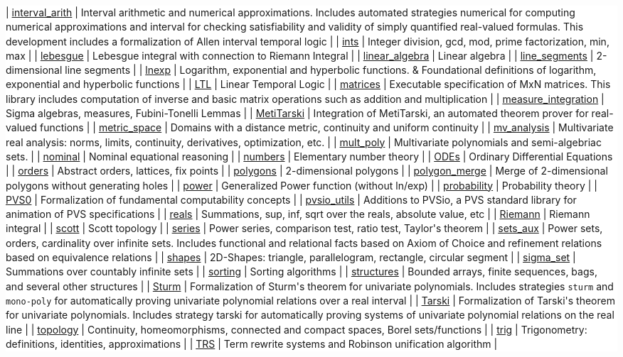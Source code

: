 | [interval_arith](./interval_arith/README.md) | Interval arithmetic and numerical approximations. Includes automated strategies numerical for computing numerical approximations and interval for checking satisfiability and validity of simply quantified real-valued formulas. This development includes a formalization of Allen interval temporal logic |
| [ints](./ints/README.md) | Integer division, gcd, mod, prime factorization, min, max |
| [lebesgue](./lebesgue/README.md) | Lebesgue integral with connection to Riemann Integral |
| [linear_algebra](./linear_algebra/README.md) | Linear algebra |
| [line_segments](./line_segments/README.md) | 2-dimensional line segments |
| [lnexp](./lnexp/README.md) |  Logarithm, exponential and hyperbolic functions. & Foundational definitions of logarithm, exponential and hyperbolic functions |
| [LTL](./LTL/README.md) | Linear Temporal Logic |
| [matrices](./matrices/README.md) | Executable specification of MxN matrices. This library includes computation of inverse and basic matrix operations such as addition and multiplication |
| [measure_integration](./measure_integration/README.md) | Sigma algebras, measures, Fubini-Tonelli Lemmas |
| [MetiTarski](./MetiTarski/README.md) | Integration of MetiTarski, an automated theorem prover for real-valued functions |
| [metric_space](./metric_space/README.md) | Domains with a distance metric, continuity and uniform continuity |
| [mv_analysis](./mv_analysis/README.md) | Multivariate real analysis: norms, limits, continuity, derivatives, optimization, etc. |
| [mult_poly](./mult_poly/README.md) | Multivariate polynomials and semi-algebriac sets. |
| [nominal](./nominal/README.md) | Nominal equational reasoning |
| [numbers](./numbers/README.md) | Elementary number theory |
| [ODEs](./ODEs/README.md) | Ordinary Differential Equations |
| [orders](./orders/README.md) | Abstract orders, lattices, fix points |
| [polygons](./polygons/README.md) | 2-dimensional polygons |
| [polygon_merge](./polygon_merge/README.md) | Merge of 2-dimensional polygons without generating holes |
| [power](./power/README.md) | Generalized Power function (without ln/exp) |
| [probability](./probability/README.md) | Probability theory |
| [PVS0](./PVS0/README.md) | Formalization of fundamental computability concepts |
| [pvsio_utils](./pvsio_utils/README.md) | Additions to PVSio, a PVS standard library for animation of PVS specifications |
| [reals](./reals/README.md) | Summations, sup, inf, sqrt over the reals, absolute value, etc |
| [Riemann](./Riemann/README.md) |  Riemann integral |
| [scott](./scott/README.md) | Scott topology |
| [series](./series/README.md) | Power series, comparison test, ratio test, Taylor's theorem |
| [sets_aux](./sets_aux/README.md) | Power sets, orders, cardinality over infinite sets. Includes functional and relational facts based on Axiom of Choice and refinement relations based on equivalence relations |
| [shapes](./shapes/README.md) | 2D-Shapes: triangle, parallelogram, rectangle, circular segment |
| [sigma_set](./sigma_set/README.md) | Summations over countably infinite sets |
| [sorting](./sorting/README.md) | Sorting algorithms |
| [structures](./structures/README.md) | Bounded arrays, finite sequences, bags, and several other structures |
| [Sturm](./Sturm/README.md) |  Formalization of Sturm's theorem for univariate polynomials. Includes strategies `sturm` and `mono-poly` for automatically proving univariate polynomial relations over a real interval |
| [Tarski](./Tarski/README.md) | Formalization of Tarski's theorem for univariate polynomials. Includes strategy tarski for automatically proving systems of univariate polynomial relations on the real line |
| [topology](./topology/README.md) | Continuity, homeomorphisms, connected and compact spaces, Borel sets/functions |
| [trig](./trig/README.md) | Trigonometry: definitions, identities, approximations |
| [TRS](./TRS/README.md) | Term rewrite systems and Robinson unification algorithm |